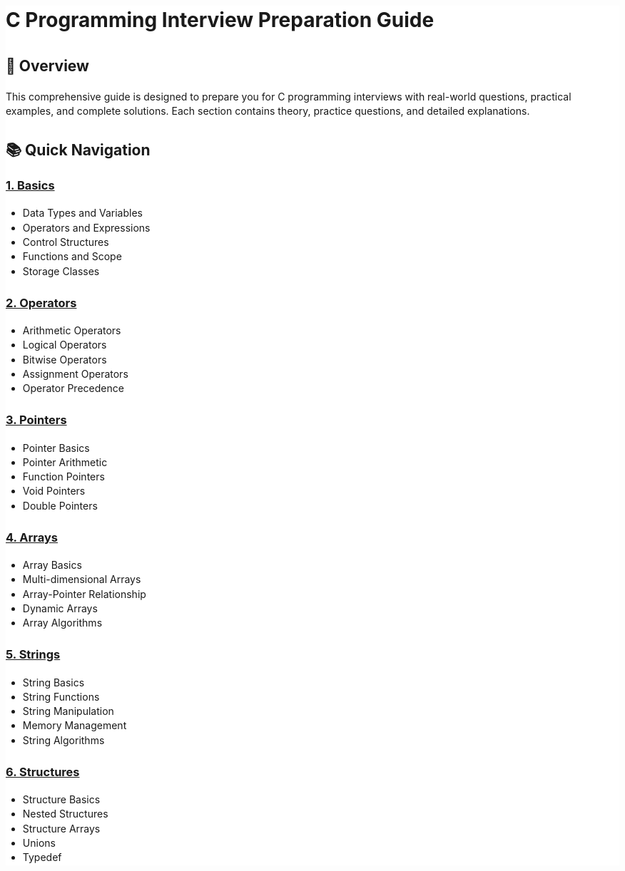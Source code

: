 # C Programming Interview Preparation Guide

## 🎯 Overview

This comprehensive guide is designed to prepare you for C programming interviews with real-world questions, practical examples, and complete solutions. Each section contains theory, practice questions, and detailed explanations.

## 📚 Quick Navigation

### [1. Basics](./basics/)
- Data Types and Variables
- Operators and Expressions
- Control Structures
- Functions and Scope
- Storage Classes

### [2. Operators](./operators/)
- Arithmetic Operators
- Logical Operators
- Bitwise Operators
- Assignment Operators
- Operator Precedence

### [3. Pointers](./pointers/)
- Pointer Basics
- Pointer Arithmetic
- Function Pointers
- Void Pointers
- Double Pointers

### [4. Arrays](./arrays/)
- Array Basics
- Multi-dimensional Arrays
- Array-Pointer Relationship
- Dynamic Arrays
- Array Algorithms

### [5. Strings](./strings/)
- String Basics
- String Functions
- String Manipulation
- Memory Management
- String Algorithms

### [6. Structures](./structures/)
- Structure Basics
- Nested Structures
- Structure Arrays
- Unions
- Typedef
